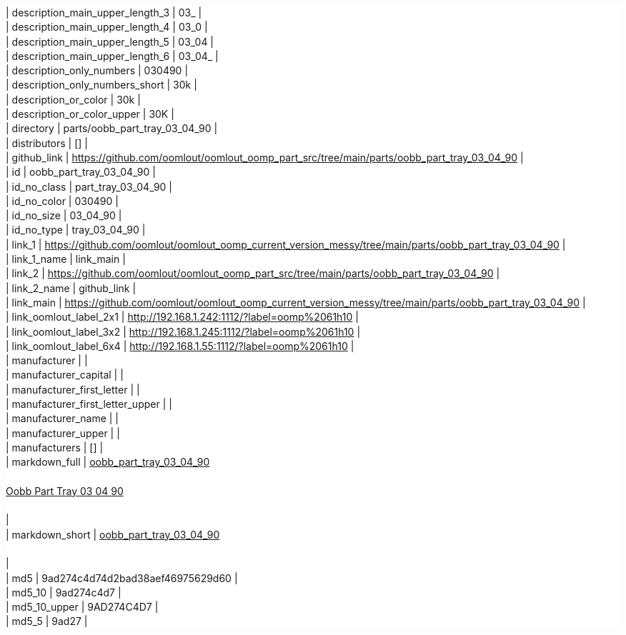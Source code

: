 | description_main_upper_length_3 | 03_ |  
| description_main_upper_length_4 | 03_0 |  
| description_main_upper_length_5 | 03_04 |  
| description_main_upper_length_6 | 03_04_ |  
| description_only_numbers | 030490 |  
| description_only_numbers_short | 30k |  
| description_or_color | 30k |  
| description_or_color_upper | 30K |  
| directory | parts/oobb_part_tray_03_04_90 |  
| distributors | [] |  
| github_link | https://github.com/oomlout/oomlout_oomp_part_src/tree/main/parts/oobb_part_tray_03_04_90 |  
| id | oobb_part_tray_03_04_90 |  
| id_no_class | part_tray_03_04_90 |  
| id_no_color | 030490 |  
| id_no_size | 03_04_90 |  
| id_no_type | tray_03_04_90 |  
| link_1 | https://github.com/oomlout/oomlout_oomp_current_version_messy/tree/main/parts/oobb_part_tray_03_04_90 |  
| link_1_name | link_main |  
| link_2 | https://github.com/oomlout/oomlout_oomp_part_src/tree/main/parts/oobb_part_tray_03_04_90 |  
| link_2_name | github_link |  
| link_main | https://github.com/oomlout/oomlout_oomp_current_version_messy/tree/main/parts/oobb_part_tray_03_04_90 |  
| link_oomlout_label_2x1 | http://192.168.1.242:1112/?label=oomp%2061h10 |  
| link_oomlout_label_3x2 | http://192.168.1.245:1112/?label=oomp%2061h10 |  
| link_oomlout_label_6x4 | http://192.168.1.55:1112/?label=oomp%2061h10 |  
| manufacturer |  |  
| manufacturer_capital |  |  
| manufacturer_first_letter |  |  
| manufacturer_first_letter_upper |  |  
| manufacturer_name |  |  
| manufacturer_upper |  |  
| manufacturers | [] |  
| markdown_full | [oobb_part_tray_03_04_90](https://github.com/oomlout/oomlout_oomp_current_version_messy/tree/main/parts/oobb_part_tray_03_04_90)<br>[](https://github.com/oomlout/oomlout_oomp_current_version_messy/tree/main/parts/oobb_part_tray_03_04_90)<br>[Oobb Part Tray 03 04 90](https://github.com/oomlout/oomlout_oomp_current_version_messy/tree/main/parts/oobb_part_tray_03_04_90)<br><br> |  
| markdown_short | [oobb_part_tray_03_04_90](https://github.com/oomlout/oomlout_oomp_current_version_messy/tree/main/parts/oobb_part_tray_03_04_90)<br><br> |  
| md5 | 9ad274c4d74d2bad38aef46975629d60 |  
| md5_10 | 9ad274c4d7 |  
| md5_10_upper | 9AD274C4D7 |  
| md5_5 | 9ad27 |  